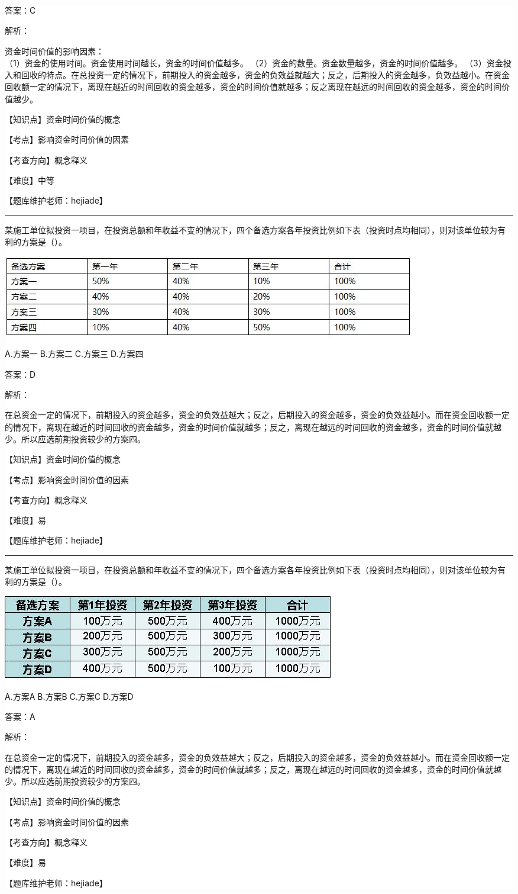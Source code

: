 答案：C

解析：<p>资金时间价值的影响因素：<br/>（1）资金的使用时间。资金使用时间越长，资金的时间价值越多。 （2）资金的数量。资金数量越多，资金的时间价值越多。 （3）资金投入和回收的特点。在总投资一定的情况下，前期投入的资金越多，资金的负效益就越大；反之，后期投入的资金越多，负效益越小。在资金回收额一定的情况下，离现在越近的时间回收的资金越多，资金的时间价值就越多；反之离现在越远的时间回收的资金越多，资金的时间价值越少。</p><p>【知识点】资金时间价值的概念<br/></p><p>【考点】影响资金时间价值的因素</p><p>【考查方向】概念释义</p><p>【难度】中等</p><p>【题库维护老师：hejiade】</p>
**************************************
<p>某施工单位拟投资一项目，在投资总额和年收益不变的情况下，四个备选方案各年投资比例如下表（投资时点均相同），则对该单位较为有利的方案是（）。</p><p><img title="111111111111.png" src="一、资金时间价值的概念_img/dd1d502b-6786-44ad-a9c1-54b7649038b7.png"/></p>
A.方案一
B.方案二
C.方案三
D.方案四

答案：D

解析：<p>在总资金一定的情况下，前期投入的资金越多，资金的负效益越大；反之，后期投入的资金越多，资金的负效益越小。而在资金回收额一定的情况下，离现在越近的时间回收的资金越多，资金的时间价值就越多；反之，离现在越远的时间回收的资金越多，资金的时间价值就越少。所以应选前期投资较少的方案四。<br/></p><p>【知识点】资金时间价值的概念</p><p>【考点】影响资金时间价值的因素</p><p>【考查方向】概念释义</p><p>【难度】易</p><p>【题库维护老师：hejiade】</p>
**************************************
<p>某施工单位拟投资一项目，在投资总额和年收益不变的情况下，四个备选方案各年投资比例如下表（投资时点均相同），则对该单位较为有利的方案是（）。</p><p><img src="一、资金时间价值的概念_img/6379373519979764645679394.png" alt="image.png"/><br/></p>
A.方案A
B.方案B
C.方案C
D.方案D

答案：A

解析：<p>在总资金一定的情况下，前期投入的资金越多，资金的负效益越大；反之，后期投入的资金越多，资金的负效益越小。而在资金回收额一定的情况下，离现在越近的时间回收的资金越多，资金的时间价值就越多；反之，离现在越远的时间回收的资金越多，资金的时间价值就越少。所以应选前期投资较少的方案四。</p><p>【知识点】资金时间价值的概念</p><p>【考点】影响资金时间价值的因素</p><p>【考查方向】概念释义</p><p>【难度】易</p><p>【题库维护老师：hejiade】</p>
